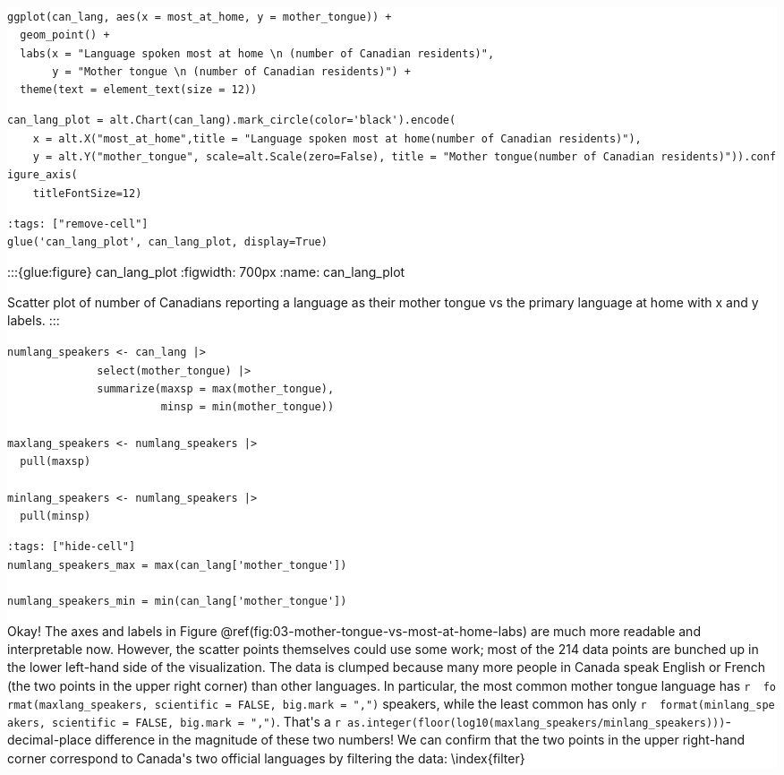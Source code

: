 ```{r 03-mother-tongue-vs-most-at-home-labs, fig.height=3.5, fig.width=3.75, fig.align = "center", warning=FALSE, fig.pos = "H", out.extra="", fig.cap = "Scatter plot of number of Canadians reporting a language as their mother tongue vs the primary language at home with x and y labels."}
ggplot(can_lang, aes(x = most_at_home, y = mother_tongue)) +
  geom_point() +
  labs(x = "Language spoken most at home \n (number of Canadian residents)",
       y = "Mother tongue \n (number of Canadian residents)") +
  theme(text = element_text(size = 12))
```
```{code-cell} ipython3
can_lang_plot = alt.Chart(can_lang).mark_circle(color='black').encode(
    x = alt.X("most_at_home",title = "Language spoken most at home(number of Canadian residents)"),
    y = alt.Y("mother_tongue", scale=alt.Scale(zero=False), title = "Mother tongue(number of Canadian residents)")).configure_axis(
    titleFontSize=12)

```

```{code-cell} ipython3
:tags: ["remove-cell"]
glue('can_lang_plot', can_lang_plot, display=True)
```

:::{glue:figure} can_lang_plot
:figwidth: 700px 
:name: can_lang_plot

Scatter plot of number of Canadians reporting a language as their mother tongue vs the primary language at home with x and y labels.
:::


```{r mother-tongue-hidden-summaries, echo = FALSE, warning = FALSE, message = FALSE}
numlang_speakers <- can_lang |> 
              select(mother_tongue) |> 
              summarize(maxsp = max(mother_tongue), 
                        minsp = min(mother_tongue))

maxlang_speakers <- numlang_speakers |> 
  pull(maxsp)

minlang_speakers <- numlang_speakers |> 
  pull(minsp)
```

```{code-cell} ipython3
:tags: ["hide-cell"]
numlang_speakers_max = max(can_lang['mother_tongue'])

numlang_speakers_min = min(can_lang['mother_tongue'])
```

Okay! The axes and labels in Figure \@ref(fig:03-mother-tongue-vs-most-at-home-labs) are
much more readable and interpretable now. However, the scatter points themselves could use
some work; most of the 214 data points are bunched
up in the lower left-hand side of the visualization. The data is clumped because
many more people in Canada speak English or French (the two points in
the upper right corner) than other languages. 
In particular, the most common mother tongue language 
has `r  format(maxlang_speakers, scientific = FALSE, big.mark = ",")` speakers,
while the least common has only `r  format(minlang_speakers, scientific = FALSE, big.mark = ",")`.
That's a `r as.integer(floor(log10(maxlang_speakers/minlang_speakers)))`-decimal-place difference
in the magnitude of these two numbers!
We can confirm that the two points in the upper right-hand corner correspond
to Canada's two official languages by filtering the data:
\index{filter}

